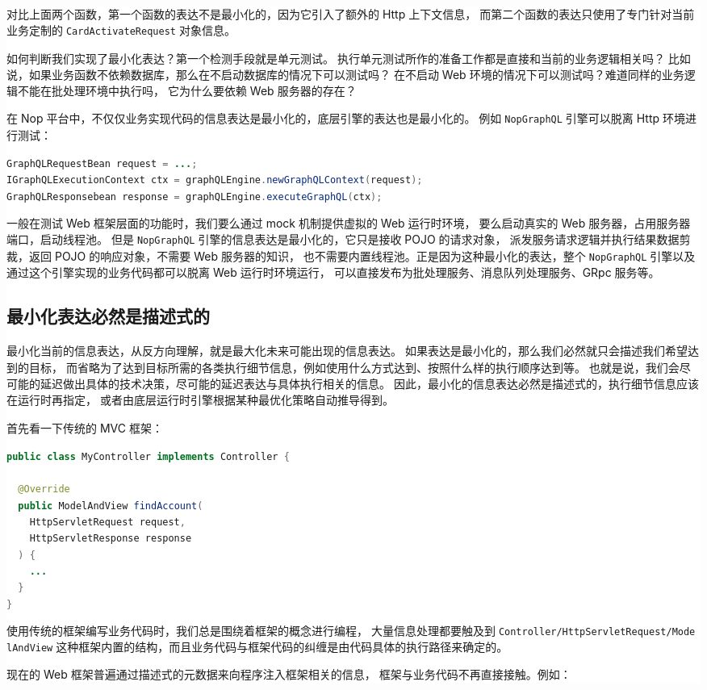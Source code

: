 对比上面两个函数，第一个函数的表达不是最小化的，因为它引入了额外的 Http 上下文信息，
而第二个函数的表达只使用了专门针对当前业务定制的 `CardActivateRequest` 对象信息。

如何判断我们实现了最小化表达？第一个检测手段就是单元测试。
执行单元测试所作的准备工作都是直接和当前的业务逻辑相关吗？
比如说，如果业务函数不依赖数据库，那么在不启动数据库的情况下可以测试吗？
在不启动 Web 环境的情况下可以测试吗？难道同样的业务逻辑不能在批处理环境中执行吗，
它为什么要依赖 Web 服务器的存在？

在 Nop 平台中，不仅仅业务实现代码的信息表达是最小化的，底层引擎的表达也是最小化的。
例如 `NopGraphQL` 引擎可以脱离 Http 环境进行测试：

```java
GraphQLRequestBean request = ...;
IGraphQLExecutionContext ctx = graphQLEngine.newGraphQLContext(request);
GraphQLResponsebean response = graphQLEngine.executeGraphQL(ctx);
```

一般在测试 Web 框架层面的功能时，我们要么通过 mock 机制提供虚拟的 Web 运行时环境，
要么启动真实的 Web 服务器，占用服务器端口，启动线程池。
但是 `NopGraphQL` 引擎的信息表达是最小化的，它只是接收 POJO 的请求对象，
派发服务请求逻辑并执行结果数据剪裁，返回 POJO 的响应对象，不需要 Web 服务器的知识，
也不需要内置线程池。正是因为这种最小化的表达，整个 `NopGraphQL`
引擎以及通过这个引擎实现的业务代码都可以脱离 Web 运行时环境运行，
可以直接发布为批处理服务、消息队列处理服务、GRpc 服务等。

## 最小化表达必然是描述式的

最小化当前的信息表达，从反方向理解，就是最大化未来可能出现的信息表达。
如果表达是最小化的，那么我们必然就只会描述我们希望达到的目标，
而省略为了达到目标所需的各类执行细节信息，例如使用什么方式达到、按照什么样的执行顺序达到等。
也就是说，我们会尽可能的延迟做出具体的技术决策，尽可能的延迟表达与具体执行相关的信息。
因此，最小化的信息表达必然是描述式的，执行细节信息应该在运行时再指定，
或者由底层运行时引擎根据某种最优化策略自动推导得到。

首先看一下传统的 MVC 框架：

```java
public class MyController implements Controller {

  @Override
  public ModelAndView findAccount(
    HttpServletRequest request,
    HttpServletResponse response
  ) {
    ...
  }
}
```

使用传统的框架编写业务代码时，我们总是围绕着框架的概念进行编程，
大量信息处理都要触及到 `Controller/HttpServletRequest/ModelAndView`
这种框架内置的结构，而且业务代码与框架代码的纠缠是由代码具体的执行路径来确定的。

现在的 Web 框架普遍通过描述式的元数据来向程序注入框架相关的信息，
框架与业务代码不再直接接触。例如：
